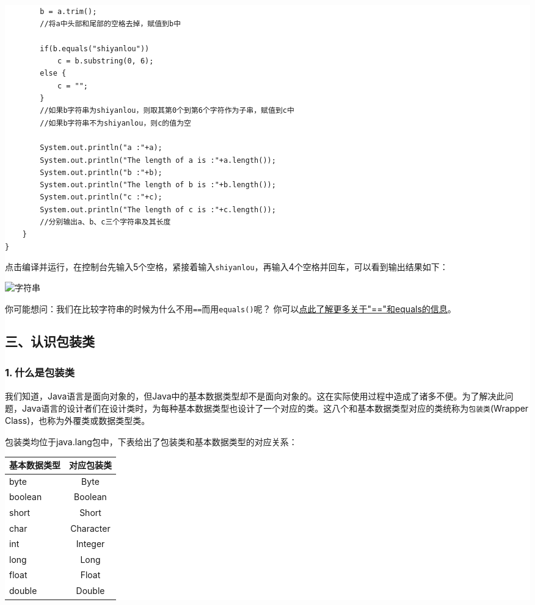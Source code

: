 ```
        b = a.trim();
        //将a中头部和尾部的空格去掉，赋值到b中
        
        if(b.equals("shiyanlou"))
        	c = b.substring(0, 6);
        else {
			c = "";
		}
        //如果b字符串为shiyanlou，则取其第0个到第6个字符作为子串，赋值到c中
        //如果b字符串不为shiyanlou，则c的值为空
        
        System.out.println("a :"+a);
        System.out.println("The length of a is :"+a.length());
        System.out.println("b :"+b);
        System.out.println("The length of b is :"+b.length());
        System.out.println("c :"+c);
        System.out.println("The length of c is :"+c.length());
        //分别输出a、b、c三个字符串及其长度
	}
}
```
点击编译并运行，在控制台先输入5个空格，紧接着输入`shiyanlou`，再输入4个空格并回车，可以看到输出结果如下：

![字符串](https://dn-anything-about-doc.qbox.me/document-uid85931labid1093timestamp1436163201062.png?watermark/1/image/aHR0cDovL3N5bC1zdGF0aWMucWluaXVkbi5jb20vaW1nL3dhdGVybWFyay5wbmc=/dissolve/60/gravity/SouthEast/dx/0/dy/10)

你可能想问：我们在比较字符串的时候为什么不用`==`而用`equals()`呢？
你可以[点此了解更多关于"=="和equals的信息](http://www.cnblogs.com/zhxhdean/archive/2011/03/25/1995431.html)。



## 三、认识包装类

### 1. 什么是包装类

我们知道，Java语言是面向对象的，但Java中的基本数据类型却不是面向对象的。这在实际使用过程中造成了诸多不便。为了解决此问题，Java语言的设计者们在设计类时，为每种基本数据类型也设计了一个对应的类。这八个和基本数据类型对应的类统称为`包装类`(Wrapper Class)，也称为外覆类或数据类型类。

包装类均位于java.lang包中，下表给出了包装类和基本数据类型的对应关系：

| 基本数据类型 | 对应包装类    |
| ------------ |:-------------:|
| byte         | Byte          |
| boolean      | Boolean       |
| short        | Short         |
| char         | Character     |
| int          | Integer       |
| long         | Long          |
| float        | Float         |
| double       | Double        |
